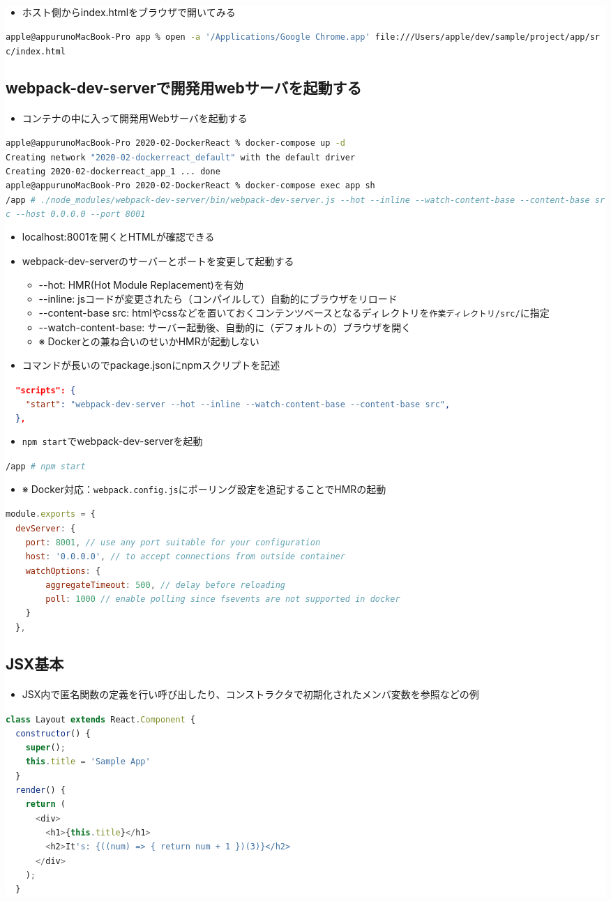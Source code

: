 - ホスト側からindex.htmlをブラウザで開いてみる
```zsh
apple@appurunoMacBook-Pro app % open -a '/Applications/Google Chrome.app' file:///Users/apple/dev/sample/project/app/src/index.html
```

## webpack-dev-serverで開発用webサーバを起動する

- コンテナの中に入って開発用Webサーバを起動する
```zsh
apple@appurunoMacBook-Pro 2020-02-DockerReact % docker-compose up -d
Creating network "2020-02-dockerreact_default" with the default driver
Creating 2020-02-dockerreact_app_1 ... done
apple@appurunoMacBook-Pro 2020-02-DockerReact % docker-compose exec app sh
/app # ./node_modules/webpack-dev-server/bin/webpack-dev-server.js --hot --inline --watch-content-base --content-base src --host 0.0.0.0 --port 8001
```
- localhost:8001を開くとHTMLが確認できる
- webpack-dev-serverのサーバーとポートを変更して起動する
  - --hot: HMR(Hot Module Replacement)を有効
  - --inline: jsコードが変更されたら（コンパイルして）自動的にブラウザをリロード
  - --content-base src: htmlやcssなどを置いておくコンテンツベースとなるディレクトリを`作業ディレクトリ/src/`に指定
  - --watch-content-base: サーバー起動後、自動的に（デフォルトの）ブラウザを開く
  - ※ Dockerとの兼ね合いのせいかHMRが起動しない 

- コマンドが長いのでpackage.jsonにnpmスクリプトを記述
```json:app/package.json
  "scripts": {
    "start": "webpack-dev-server --hot --inline --watch-content-base --content-base src",
  },
```
- `npm start`でwebpack-dev-serverを起動
```zsh
/app # npm start
```

- ※ Docker対応：`webpack.config.js`にポーリング設定を追記することでHMRの起動
```javascript:webpack.config.js
module.exports = {
  devServer: {
    port: 8001, // use any port suitable for your configuration
    host: '0.0.0.0', // to accept connections from outside container
    watchOptions: {
        aggregateTimeout: 500, // delay before reloading
        poll: 1000 // enable polling since fsevents are not supported in docker
    }
  },
```

## JSX基本

- JSX内で匿名関数の定義を行い呼び出したり、コンストラクタで初期化されたメンバ変数を参照などの例
```javascript:app/src/js/client.js
class Layout extends React.Component {
  constructor() {
    super();
    this.title = 'Sample App'
  }
  render() {
    return (
      <div>
        <h1>{this.title}</h1>
        <h2>It's: {((num) => { return num + 1 })(3)}</h2>
      </div>
    );
  }
```